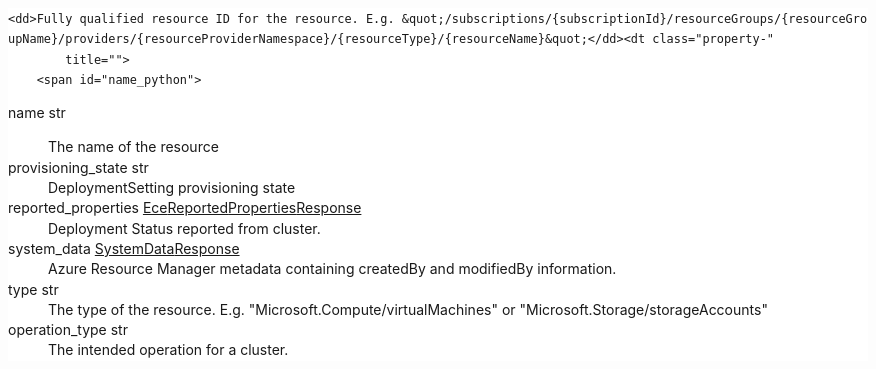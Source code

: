     <dd>Fully qualified resource ID for the resource. E.g. &quot;/subscriptions/{subscriptionId}/resourceGroups/{resourceGroupName}/providers/{resourceProviderNamespace}/{resourceType}/{resourceName}&quot;</dd><dt class="property-"
            title="">
        <span id="name_python">
<a data-swiftype-name="resource-property" data-swiftype-type="text" href="#name_python" style="color: inherit; text-decoration: inherit;">name</a>
</span>
        <span class="property-indicator"></span>
        <span class="property-type">str</span>
    </dt>
    <dd>The name of the resource</dd><dt class="property-"
            title="">
        <span id="provisioning_state_python">
<a data-swiftype-name="resource-property" data-swiftype-type="text" href="#provisioning_state_python" style="color: inherit; text-decoration: inherit;">provisioning_<wbr>state</a>
</span>
        <span class="property-indicator"></span>
        <span class="property-type">str</span>
    </dt>
    <dd>DeploymentSetting provisioning state</dd><dt class="property-"
            title="">
        <span id="reported_properties_python">
<a data-swiftype-name="resource-property" data-swiftype-type="text" href="#reported_properties_python" style="color: inherit; text-decoration: inherit;">reported_<wbr>properties</a>
</span>
        <span class="property-indicator"></span>
        <span class="property-type"><a href="#ecereportedpropertiesresponse">Ece<wbr>Reported<wbr>Properties<wbr>Response</a></span>
    </dt>
    <dd>Deployment Status reported from cluster.</dd><dt class="property-"
            title="">
        <span id="system_data_python">
<a data-swiftype-name="resource-property" data-swiftype-type="text" href="#system_data_python" style="color: inherit; text-decoration: inherit;">system_<wbr>data</a>
</span>
        <span class="property-indicator"></span>
        <span class="property-type"><a href="#systemdataresponse">System<wbr>Data<wbr>Response</a></span>
    </dt>
    <dd>Azure Resource Manager metadata containing createdBy and modifiedBy information.</dd><dt class="property-"
            title="">
        <span id="type_python">
<a data-swiftype-name="resource-property" data-swiftype-type="text" href="#type_python" style="color: inherit; text-decoration: inherit;">type</a>
</span>
        <span class="property-indicator"></span>
        <span class="property-type">str</span>
    </dt>
    <dd>The type of the resource. E.g. &quot;Microsoft.Compute/virtualMachines&quot; or &quot;Microsoft.Storage/storageAccounts&quot;</dd><dt class="property-"
            title="">
        <span id="operation_type_python">
<a data-swiftype-name="resource-property" data-swiftype-type="text" href="#operation_type_python" style="color: inherit; text-decoration: inherit;">operation_<wbr>type</a>
</span>
        <span class="property-indicator"></span>
        <span class="property-type">str</span>
    </dt>
    <dd>The intended operation for a cluster.</dd></dl>
</pulumi-choosable>
</div>
